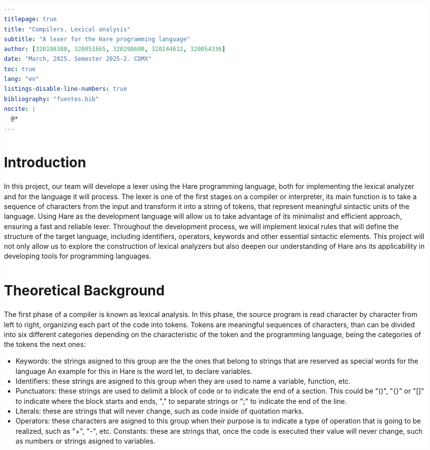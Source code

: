```yaml
---
titlepage: true
title: "Compilers. Lexical analysis"
subtitle: "A lexer for the Hare programming language"
author: [320198388, 320051665, 320298608, 320244612, 320054336]
date: "March, 2025. Semester 2025-2. CDMX"
toc: true
lang: "en"
listings-disable-line-numbers: true
bibliography: "fuentes.bib"
nocite: |
  @*
---
```


# Introduction

In this project, our team will develope a lexer using the Hare programming language, both for implementing the lexical analyzer and for the language it will process. The lexer is one of the first stages on a compiler or interpreter, its main function is to take a sequence of characters from the input and transform it into a string of tokens, that represent meaningful sintactic units of the language.
Using Hare as the development language will allow us to take advantage of its minimalist and efficient approach, ensuring a fast and reliable lexer. Throughout the development process, we will implement lexical rules that will define the structure of the target language, including identifiers, operators, keywords and other essential sintactic elements.
This project will not only allow us to explore the construction of lexical analyzers but also deepen our understanding of Hare ans its applicability in developing tools for programming languages.

# Theoretical Background

The first phase of a compiler is known as lexical analysis. In this phase, the source program is read character by character from left to right, organizing each part of the code into tokens.
Tokens are meaningful sequences of characters, than can be divided into six different categories depending on the characteristic of the token and the programming language, being the categories of the tokens the next ones:

* Keywords: the strings asigned to this group are the the ones that belong to strings that are reserved as special words for the language An example for this in Hare is the word let, to declare variables.
* Identifiers: these strings are asigned to this group when they are used to name a variable, function, etc.
* Punctuators: these strings are used to delimit a block of code or to indicate the end of a section. This could be "()", "{}" or "[]" to indicate where the block starts and ends, "," to separate strings or ";" to indicate the end of the line.
* Literals: these are strings that will never change, such as code inside of quotation marks.
* Operators: these characters are asigned to this group when their purpose is to indicate a type of operation that is going to be realized, such as "+", "-", etc.
Constants: these are strings that, once the code is executed their value will never change, such as numbers or strings asigned to variables.
